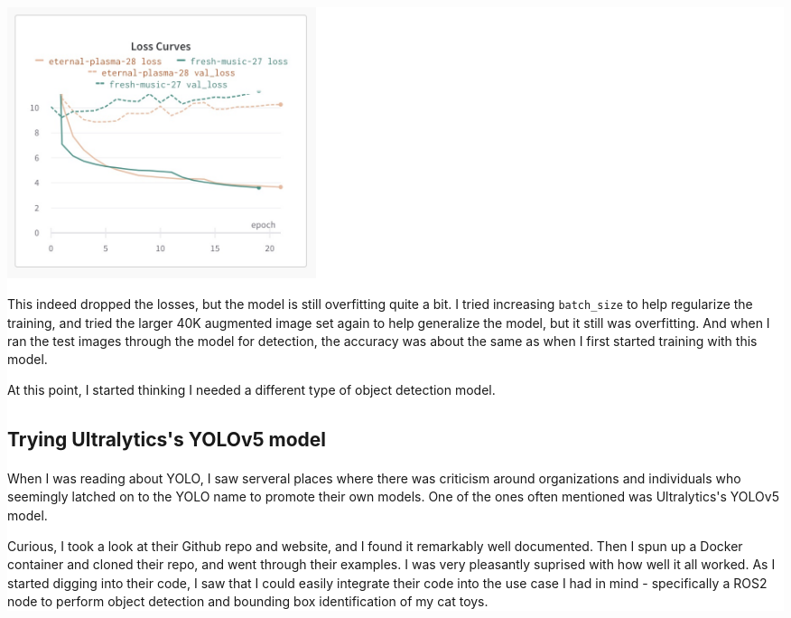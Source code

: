 <img src="../images/wandb/yolov3-tiny.jpg" height="300" />

This indeed dropped the losses, but the model is still overfitting quite a bit. I tried increasing `batch_size` to help regularize the training, and tried the larger 40K augmented image set again to help generalize the model, but it still was overfitting. And when I ran the test images through the model for detection, the accuracy was about the same as when I first started training with this model.

At this point, I started thinking I needed a different type of object detection model.

## Trying Ultralytics's YOLOv5 model
When I was reading about YOLO, I saw serveral places where there was criticism around organizations and individuals who seemingly latched on to the YOLO name to promote their own models. One of the ones often mentioned was Ultralytics's YOLOv5 model. 

Curious, I took a look at their Github repo and website, and I found it remarkably well documented. Then I spun up a Docker container and cloned their repo, and went through their examples. I was very pleasantly suprised with how well it all worked. As I started digging into their code, I saw that I could easily integrate their code into the use case I had in mind - specifically a ROS2 node to perform object detection and bounding box identification of my cat toys.
